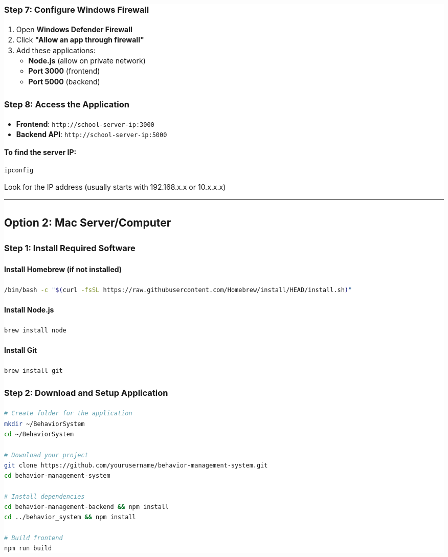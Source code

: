 ### Step 7: Configure Windows Firewall

1. Open **Windows Defender Firewall**
2. Click **"Allow an app through firewall"**
3. Add these applications:
   - **Node.js** (allow on private network)
   - **Port 3000** (frontend)
   - **Port 5000** (backend)

### Step 8: Access the Application

- **Frontend**: `http://school-server-ip:3000`
- **Backend API**: `http://school-server-ip:5000`

**To find the server IP:**
```cmd
ipconfig
```
Look for the IP address (usually starts with 192.168.x.x or 10.x.x.x)

---

## Option 2: Mac Server/Computer

### Step 1: Install Required Software

#### Install Homebrew (if not installed)
```bash
/bin/bash -c "$(curl -fsSL https://raw.githubusercontent.com/Homebrew/install/HEAD/install.sh)"
```

#### Install Node.js
```bash
brew install node
```

#### Install Git
```bash
brew install git
```

### Step 2: Download and Setup Application

```bash
# Create folder for the application
mkdir ~/BehaviorSystem
cd ~/BehaviorSystem

# Download your project
git clone https://github.com/yourusername/behavior-management-system.git
cd behavior-management-system

# Install dependencies
cd behavior-management-backend && npm install
cd ../behavior_system && npm install

# Build frontend
npm run build
```
